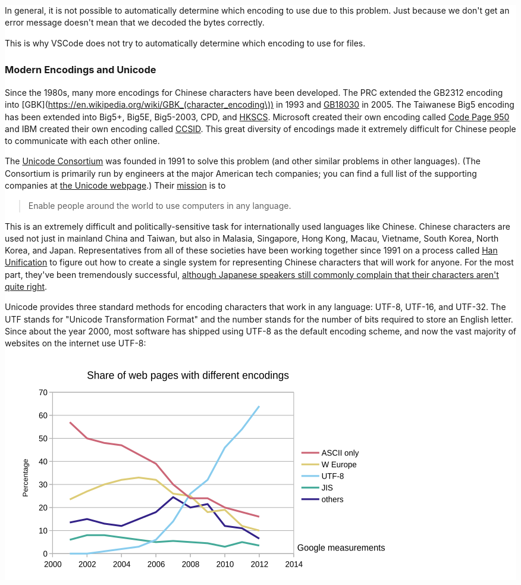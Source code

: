 In general, it is not possible to automatically determine which encoding to use due to this problem.
Just because we don't get an error message doesn't mean that we decoded the bytes correctly.

This is why VSCode does not try to automatically determine which encoding to use for files.

### Modern Encodings and Unicode

Since the 1980s, many more encodings for Chinese characters have been developed.
The PRC extended the GB2312 encoding into [GBK](https://en.wikipedia.org/wiki/GBK_(character_encoding\)) in 1993 and [GB18030](https://en.wikipedia.org/wiki/GB_18030) in 2005.
The Taiwanese Big5 encoding has been extended into Big5+, Big5E, Big5-2003, CPD, and [HKSCS](https://en.wikipedia.org/wiki/Hong_Kong_Supplementary_Character_Set).
Microsoft created their own encoding called [Code Page 950](https://en.wikipedia.org/wiki/Code_page_950) and IBM created their own encoding called [CCSID](https://en.wikipedia.org/wiki/CCSID).
This great diversity of encodings made it extremely difficult for Chinese people to communicate with each other online.

The [Unicode Consortium](https://unicode.org/consortium/consort.html) was founded in 1991 to solve this problem (and other similar problems in other languages).
(The Consortium is primarily run by engineers at the major American tech companies; you can find a full list of the supporting companies at [the Unicode webpage](http://www.unicode.org/history/contributors.html).)
Their [mission](https://home.unicode.org/press/) is to

> Enable people around the world to use computers in any language.

This is an extremely difficult and politically-sensitive task for internationally used languages like Chinese.
Chinese characters are used not just in mainland China and Taiwan, but also in Malasia, Singapore, Hong Kong, Macau, Vietname, South Korea, North Korea, and Japan.
Representatives from all of these societies have been working together since 1991 on a process called [Han Unification](https://en.wikipedia.org/wiki/Han_unification) to figure out how to create a single system for representing Chinese characters that will work for anyone.
For the most part, they've been tremendously successful, [although Japanese speakers still commonly complain that their characters aren't quite right](https://heistak.github.io/your-code-displays-japanese-wrong/).

Unicode provides three standard methods for encoding characters that work in any language: UTF-8, UTF-16, and UTF-32.
The UTF stands for "Unicode Transformation Format" and the number stands for the number of bits required to store an English letter.
Since about the year 2000, most software has shipped using UTF-8 as the default encoding scheme, and now the vast majority of websites on the internet use UTF-8:

<img src=img/utf8.png />
